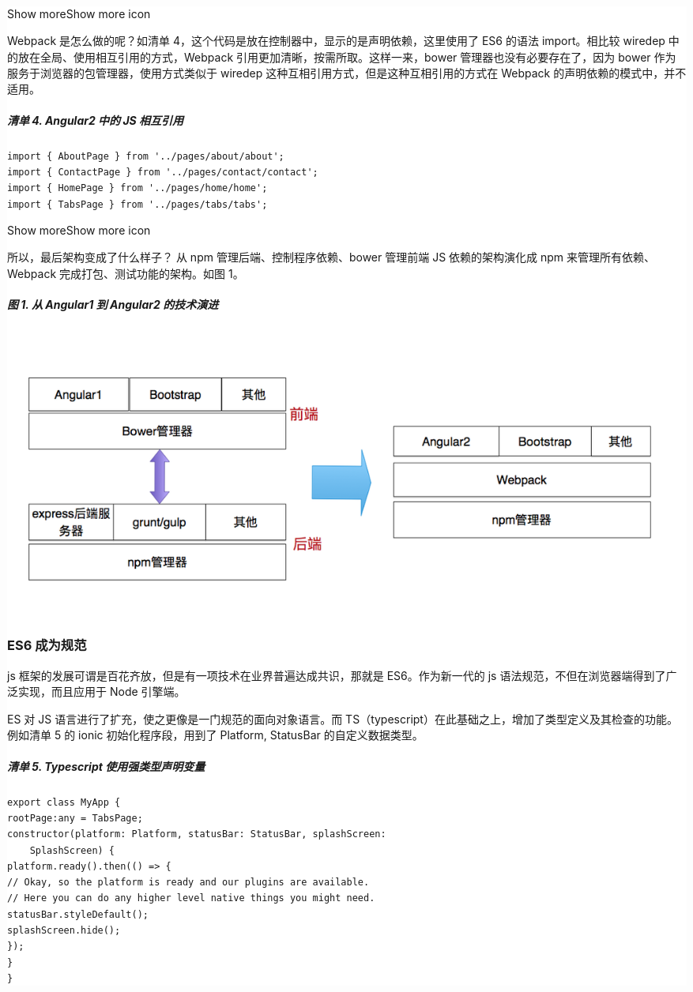 Show moreShow more icon

Webpack 是怎么做的呢？如清单 4，这个代码是放在控制器中，显示的是声明依赖，这里使用了 ES6 的语法 import。相比较 wiredep 中的放在全局、使用相互引用的方式，Webpack 引用更加清晰，按需所取。这样一来，bower 管理器也没有必要存在了，因为 bower 作为服务于浏览器的包管理器，使用方式类似于 wiredep 这种互相引用方式，但是这种互相引用的方式在 Webpack 的声明依赖的模式中，并不适用。

##### 清单 4\. Angular2 中的 JS 相互引用

```
import { AboutPage } from '../pages/about/about';
import { ContactPage } from '../pages/contact/contact';
import { HomePage } from '../pages/home/home';
import { TabsPage } from '../pages/tabs/tabs';

```

Show moreShow more icon

所以，最后架构变成了什么样子？ 从 npm 管理后端、控制程序依赖、bower 管理前端 JS 依赖的架构演化成 npm 来管理所有依赖、Webpack 完成打包、测试功能的架构。如图 1。

##### 图 1\. 从 Angular1 到 Angular2 的技术演进

![从 Angular1 到 Angular2 的技术演进](../ibm_articles_img/wa-use-angular2-and-ionic3-develop-ios_images_image001.png)

### ES6 成为规范

js 框架的发展可谓是百花齐放，但是有一项技术在业界普遍达成共识，那就是 ES6。作为新一代的 js 语法规范，不但在浏览器端得到了广泛实现，而且应用于 Node 引擎端。

ES 对 JS 语言进行了扩充，使之更像是一门规范的面向对象语言。而 TS（typescript）在此基础之上，增加了类型定义及其检查的功能。例如清单 5 的 ionic 初始化程序段，用到了 Platform, StatusBar 的自定义数据类型。

##### 清单 5\. Typescript 使用强类型声明变量

```
export class MyApp {
rootPage:any = TabsPage;
constructor(platform: Platform, statusBar: StatusBar, splashScreen:
    SplashScreen) {
platform.ready().then(() => {
// Okay, so the platform is ready and our plugins are available.
// Here you can do any higher level native things you might need.
statusBar.styleDefault();
splashScreen.hide();
});
}
}

```
